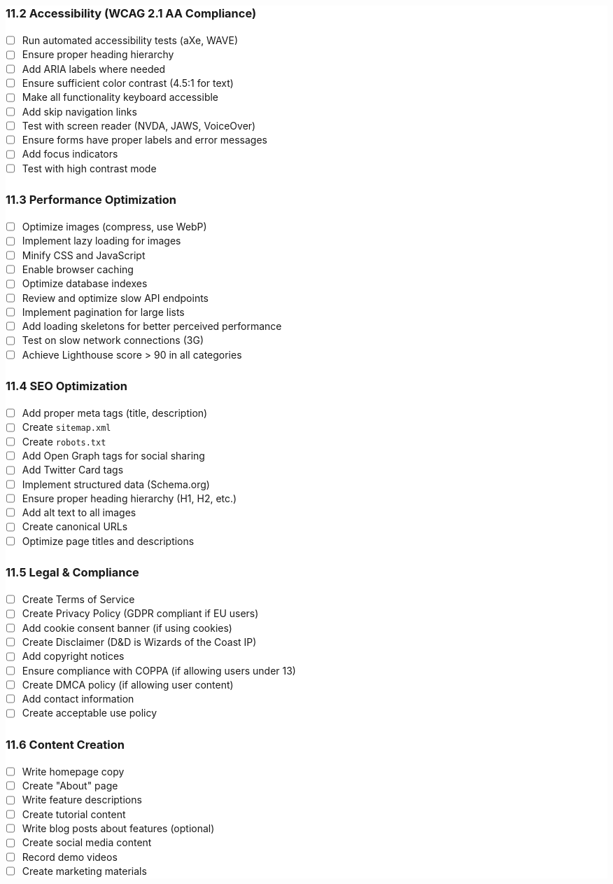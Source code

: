 ### 11.2 Accessibility (WCAG 2.1 AA Compliance)
- [ ] Run automated accessibility tests (aXe, WAVE)
- [ ] Ensure proper heading hierarchy
- [ ] Add ARIA labels where needed
- [ ] Ensure sufficient color contrast (4.5:1 for text)
- [ ] Make all functionality keyboard accessible
- [ ] Add skip navigation links
- [ ] Test with screen reader (NVDA, JAWS, VoiceOver)
- [ ] Ensure forms have proper labels and error messages
- [ ] Add focus indicators
- [ ] Test with high contrast mode

### 11.3 Performance Optimization
- [ ] Optimize images (compress, use WebP)
- [ ] Implement lazy loading for images
- [ ] Minify CSS and JavaScript
- [ ] Enable browser caching
- [ ] Optimize database indexes
- [ ] Review and optimize slow API endpoints
- [ ] Implement pagination for large lists
- [ ] Add loading skeletons for better perceived performance
- [ ] Test on slow network connections (3G)
- [ ] Achieve Lighthouse score > 90 in all categories

### 11.4 SEO Optimization
- [ ] Add proper meta tags (title, description)
- [ ] Create `sitemap.xml`
- [ ] Create `robots.txt`
- [ ] Add Open Graph tags for social sharing
- [ ] Add Twitter Card tags
- [ ] Implement structured data (Schema.org)
- [ ] Ensure proper heading hierarchy (H1, H2, etc.)
- [ ] Add alt text to all images
- [ ] Create canonical URLs
- [ ] Optimize page titles and descriptions

### 11.5 Legal & Compliance
- [ ] Create Terms of Service
- [ ] Create Privacy Policy (GDPR compliant if EU users)
- [ ] Add cookie consent banner (if using cookies)
- [ ] Create Disclaimer (D&D is Wizards of the Coast IP)
- [ ] Add copyright notices
- [ ] Ensure compliance with COPPA (if allowing users under 13)
- [ ] Create DMCA policy (if allowing user content)
- [ ] Add contact information
- [ ] Create acceptable use policy

### 11.6 Content Creation
- [ ] Write homepage copy
- [ ] Create "About" page
- [ ] Write feature descriptions
- [ ] Create tutorial content
- [ ] Write blog posts about features (optional)
- [ ] Create social media content
- [ ] Record demo videos
- [ ] Create marketing materials

